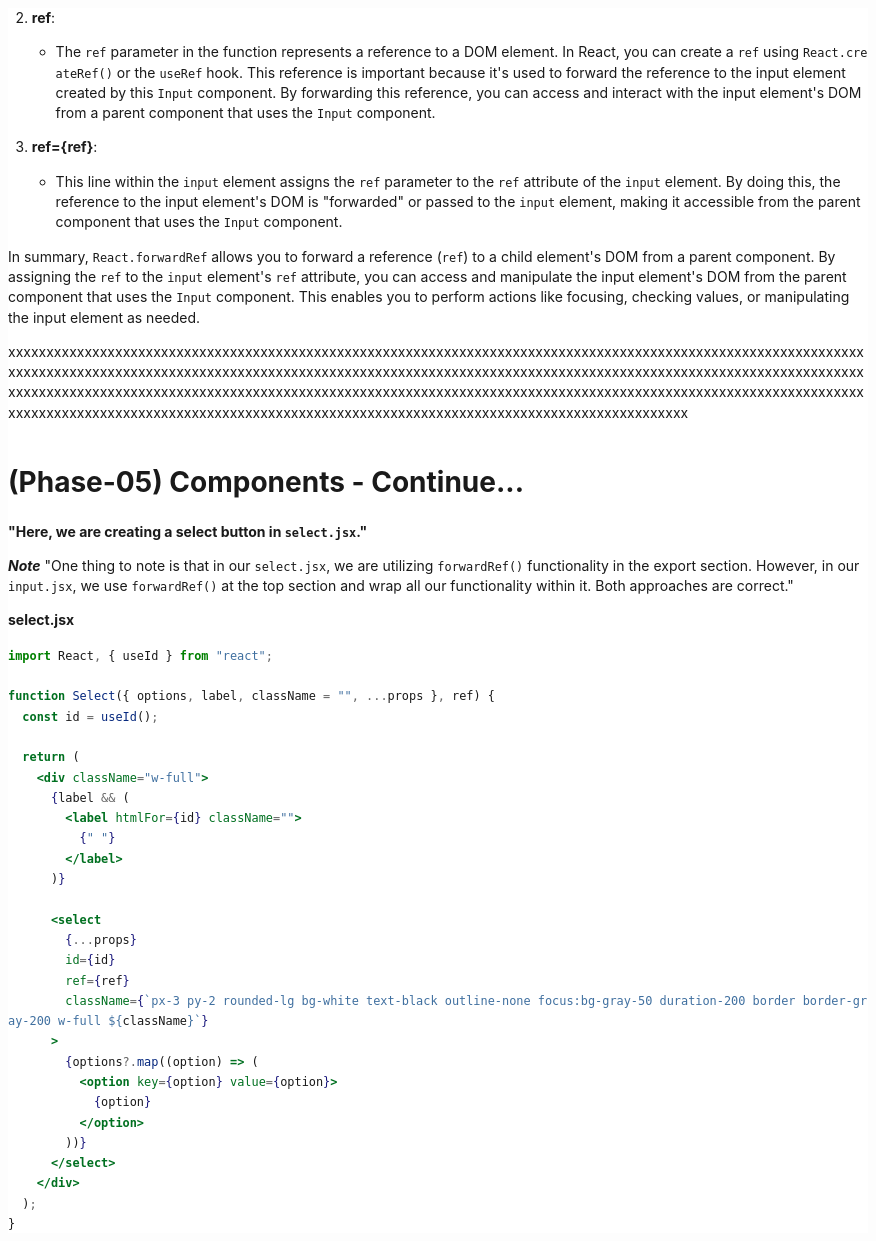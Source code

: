2. **ref**:

   - The `ref` parameter in the function represents a reference to a DOM element. In React, you can create a `ref` using `React.createRef()` or the `useRef` hook. This reference is important because it's used to forward the reference to the input element created by this `Input` component. By forwarding this reference, you can access and interact with the input element's DOM from a parent component that uses the `Input` component.

3. **ref={ref}**:
   - This line within the `input` element assigns the `ref` parameter to the `ref` attribute of the `input` element. By doing this, the reference to the input element's DOM is "forwarded" or passed to the `input` element, making it accessible from the parent component that uses the `Input` component.

In summary, `React.forwardRef` allows you to forward a reference (`ref`) to a child element's DOM from a parent component. By assigning the `ref` to the `input` element's `ref` attribute, you can access and manipulate the input element's DOM from the parent component that uses the `Input` component. This enables you to perform actions like focusing, checking values, or manipulating the input element as needed.

xxxxxxxxxxxxxxxxxxxxxxxxxxxxxxxxxxxxxxxxxxxxxxxxxxxxxxxxxxxxxxxxxxxxxxxxxxxxxxxxxxxxxxxxxxxxxxxxxxxxxxxxxxxxxxxxxxxxxxxxxxxxxxxxxxxxxxxxxxxxxxxxxxxxxxxxxxxxxxxxxxxxxxxxxxxxxxxxxxxxxxxxxxxxxxxxxxxxxxxxxxxxxxxxxxxxxxxxxxxxxxxxxxxxxxxxxxxxxxxxxxxxxxxxxxxxxxxxxxxxxxxxxxxxxxxxxxxxxxxxxxxxxxxxxxxxxxxxxxxxxxxxxxxxxxxxxxxxxxxxxxxxxxxxxxxxxxxxxxxxxxxxxxxxxxxxxxxxxxxxxxxxxxxxxxxxxxxxxxxxxxxxxxxxxxxxxxxxxxxxxxxxxxxxxxxxxxxxxxxxxxxxx

# (Phase-05) Components - Continue...

**"Here, we are creating a select button in `select.jsx`."**

**_Note_**
"One thing to note is that in our `select.jsx`, we are utilizing `forwardRef()` functionality in the export section. However, in our `input.jsx`, we use `forwardRef()` at the top section and wrap all our functionality within it. Both approaches are correct."

**select.jsx**

```jsx
import React, { useId } from "react";

function Select({ options, label, className = "", ...props }, ref) {
  const id = useId();

  return (
    <div className="w-full">
      {label && (
        <label htmlFor={id} className="">
          {" "}
        </label>
      )}

      <select
        {...props}
        id={id}
        ref={ref}
        className={`px-3 py-2 rounded-lg bg-white text-black outline-none focus:bg-gray-50 duration-200 border border-gray-200 w-full ${className}`}
      >
        {options?.map((option) => (
          <option key={option} value={option}>
            {option}
          </option>
        ))}
      </select>
    </div>
  );
}
```